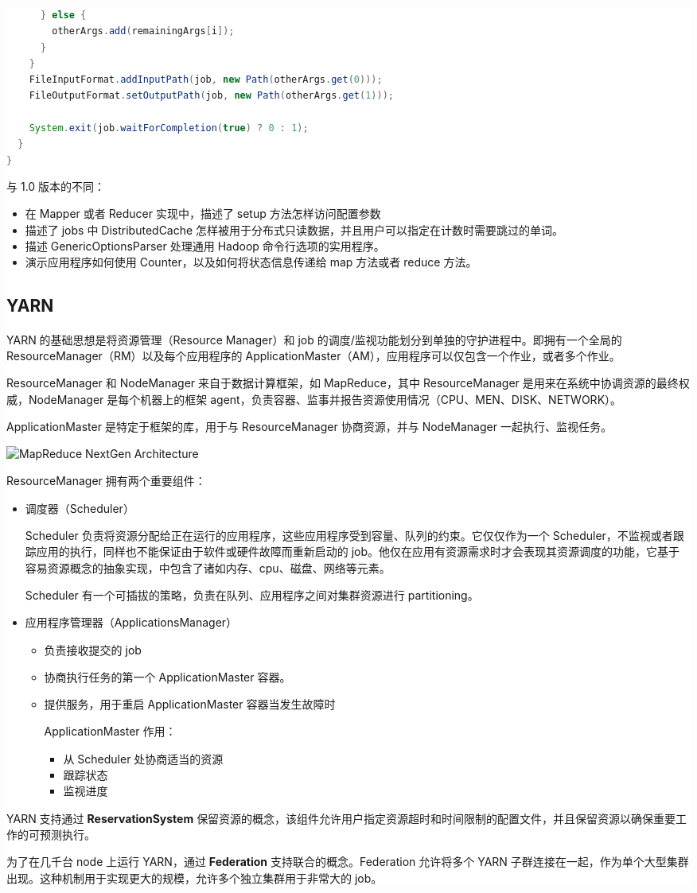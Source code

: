 ```java
      } else {
        otherArgs.add(remainingArgs[i]);
      }
    }
    FileInputFormat.addInputPath(job, new Path(otherArgs.get(0)));
    FileOutputFormat.setOutputPath(job, new Path(otherArgs.get(1)));

    System.exit(job.waitForCompletion(true) ? 0 : 1);
  }
}
```

与 1.0 版本的不同：

- 在 Mapper 或者 Reducer 实现中，描述了 setup 方法怎样访问配置参数
- 描述了 jobs 中 DistributedCache 怎样被用于分布式只读数据，并且用户可以指定在计数时需要跳过的单词。
- 描述 GenericOptionsParser 处理通用 Hadoop 命令行选项的实用程序。
- 演示应用程序如何使用 Counter，以及如何将状态信息传递给 map 方法或者 reduce 方法。



## YARN

YARN 的基础思想是将资源管理（Resource Manager）和 job 的调度/监视功能划分到单独的守护进程中。即拥有一个全局的 ResourceManager（RM）以及每个应用程序的 ApplicationMaster（AM），应用程序可以仅包含一个作业，或者多个作业。

ResourceManager 和 NodeManager 来自于数据计算框架，如 MapReduce，其中 ResourceManager 是用来在系统中协调资源的最终权威，NodeManager 是每个机器上的框架 agent，负责容器、监事并报告资源使用情况（CPU、MEN、DISK、NETWORK）。

ApplicationMaster 是特定于框架的库，用于与 ResourceManager 协商资源，并与 NodeManager 一起执行、监视任务。

![MapReduce NextGen Architecture](https://jinliangxx.oss-cn-beijing.aliyuncs.com/2020-05-08-034539.gif)

ResourceManager 拥有两个重要组件：

- 调度器（Scheduler）

  Scheduler 负责将资源分配给正在运行的应用程序，这些应用程序受到容量、队列的约束。它仅仅作为一个 Scheduler，不监视或者跟踪应用的执行，同样也不能保证由于软件或硬件故障而重新启动的 job。他仅在应用有资源需求时才会表现其资源调度的功能，它基于容易资源概念的抽象实现，中包含了诸如内存、cpu、磁盘、网络等元素。

  Scheduler 有一个可插拔的策略，负责在队列、应用程序之间对集群资源进行 partitioning。

- 应用程序管理器（ApplicationsManager）

  - 负责接收提交的 job

  - 协商执行任务的第一个 ApplicationMaster 容器。

  - 提供服务，用于重启 ApplicationMaster 容器当发生故障时

    ApplicationMaster 作用：

    - 从 Scheduler 处协商适当的资源
    - 跟踪状态
    - 监视进度

YARN 支持通过 **ReservationSystem** 保留资源的概念，该组件允许用户指定资源超时和时间限制的配置文件，并且保留资源以确保重要工作的可预测执行。

为了在几千台 node 上运行 YARN，通过 **Federation** 支持联合的概念。Federation 允许将多个 YARN 子群连接在一起，作为单个大型集群出现。这种机制用于实现更大的规模，允许多个独立集群用于非常大的 job。